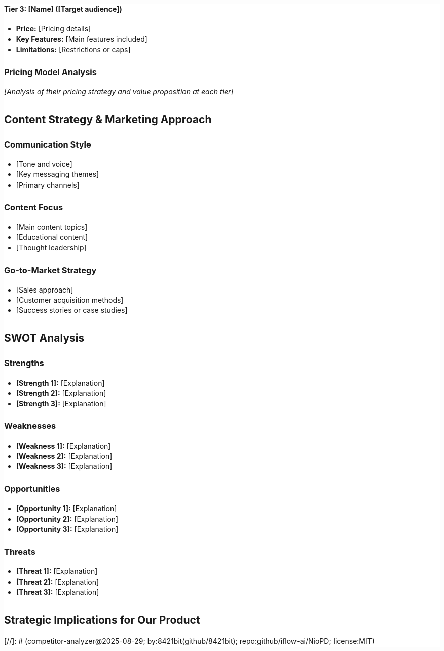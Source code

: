 #### Tier 3: [Name] ([Target audience])
- **Price:** [Pricing details]
- **Key Features:** [Main features included]
- **Limitations:** [Restrictions or caps]

### Pricing Model Analysis
*[Analysis of their pricing strategy and value proposition at each tier]*

## Content Strategy & Marketing Approach

### Communication Style
- [Tone and voice]
- [Key messaging themes]
- [Primary channels]

### Content Focus
- [Main content topics]
- [Educational content]
- [Thought leadership]

### Go-to-Market Strategy
- [Sales approach]
- [Customer acquisition methods]
- [Success stories or case studies]

## SWOT Analysis

### Strengths
- **[Strength 1]:** [Explanation]
- **[Strength 2]:** [Explanation]
- **[Strength 3]:** [Explanation]

### Weaknesses
- **[Weakness 1]:** [Explanation]
- **[Weakness 2]:** [Explanation]
- **[Weakness 3]:** [Explanation]

### Opportunities
- **[Opportunity 1]:** [Explanation]
- **[Opportunity 2]:** [Explanation]
- **[Opportunity 3]:** [Explanation]

### Threats
- **[Threat 1]:** [Explanation]
- **[Threat 2]:** [Explanation]
- **[Threat 3]:** [Explanation]

## Strategic Implications for Our Product


[//]: # (competitor-analyzer@2025-08-29; by:8421bit(github/8421bit); repo:github/iflow-ai/NioPD; license:MIT)